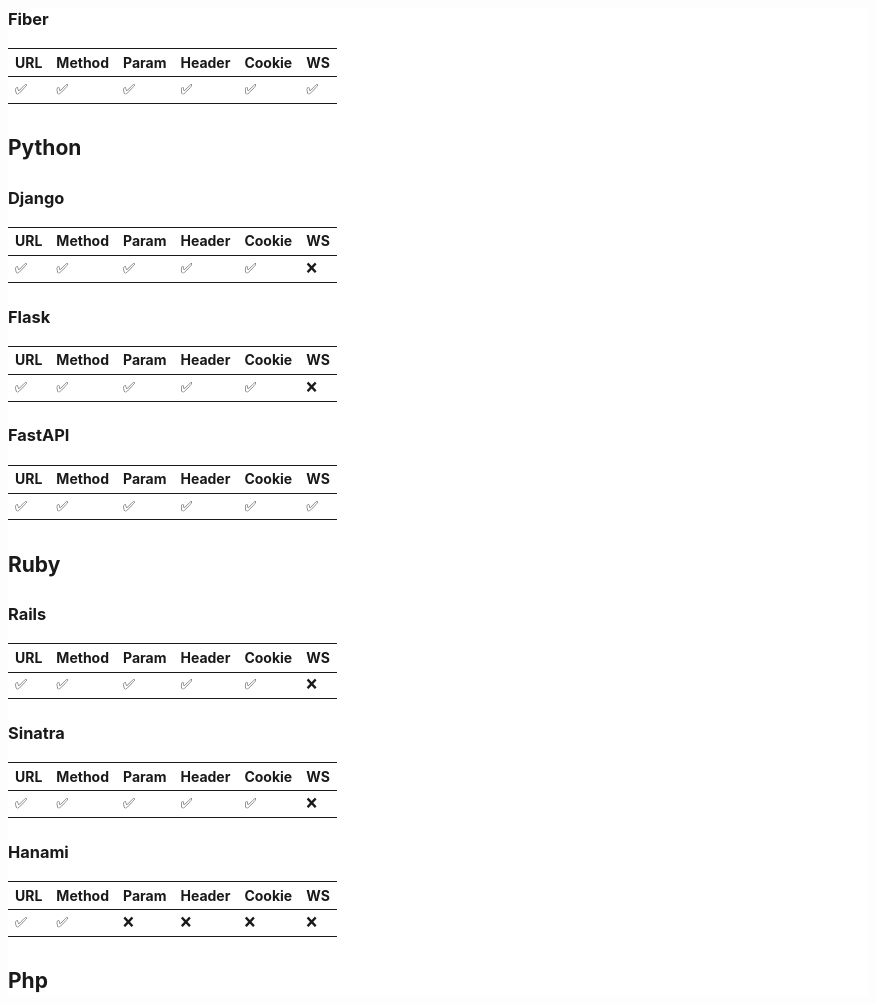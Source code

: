 ### Fiber

| URL | Method | Param | Header | Cookie | WS |
|-----|--------|-------|--------|--------|----|
| ✅   | ✅    | ✅    | ✅     | ✅     | ✅ |

## Python

### Django

| URL | Method | Param | Header | Cookie | WS |
|-----|--------|-------|--------|--------|----|
| ✅   | ✅    | ✅    | ✅     | ✅     | ❌ |

### Flask

| URL | Method | Param | Header | Cookie | WS |
|-----|--------|-------|--------|--------|----|
| ✅   | ✅    | ✅    | ✅     | ✅     | ❌ |

### FastAPI

| URL | Method | Param | Header | Cookie | WS |
|-----|--------|-------|--------|--------|----|
| ✅   | ✅    | ✅    | ✅     | ✅     | ✅ |

## Ruby

### Rails

| URL | Method | Param | Header | Cookie | WS |
|-----|--------|-------|--------|--------|----|
| ✅   | ✅    | ✅    | ✅     | ✅     | ❌ |

### Sinatra

| URL | Method | Param | Header | Cookie | WS |
|-----|--------|-------|--------|--------|----|
| ✅   | ✅    | ✅    | ✅     | ✅     | ❌ |

### Hanami

| URL | Method | Param | Header | Cookie | WS |
|-----|--------|-------|--------|--------|----|
| ✅   | ✅    | ❌    | ❌     | ❌     | ❌ |

## Php
